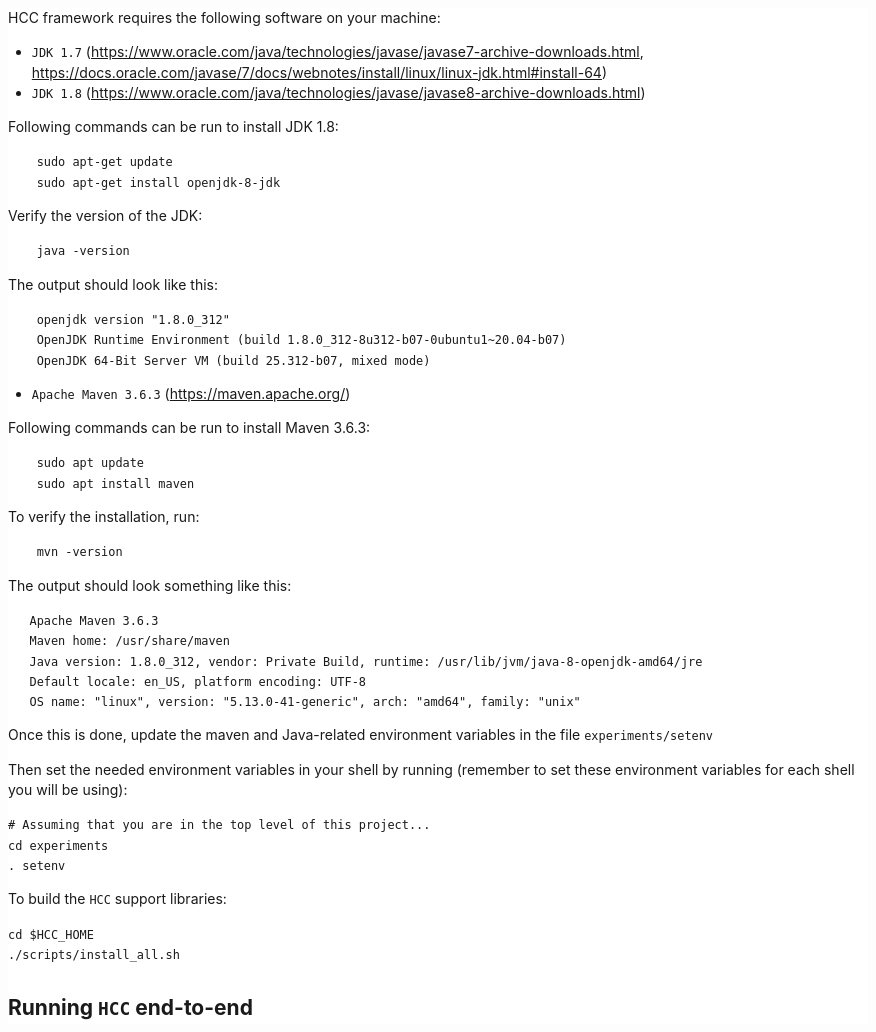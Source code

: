 HCC framework requires the following software on your machine:

- `JDK 1.7` (https://www.oracle.com/java/technologies/javase/javase7-archive-downloads.html, https://docs.oracle.com/javase/7/docs/webnotes/install/linux/linux-jdk.html#install-64)
- `JDK 1.8` (https://www.oracle.com/java/technologies/javase/javase8-archive-downloads.html)

Following commands can be run to install JDK 1.8:

        sudo apt-get update
        sudo apt-get install openjdk-8-jdk

Verify the version of the JDK:

        java -version

The output should look like this:

        openjdk version "1.8.0_312"
        OpenJDK Runtime Environment (build 1.8.0_312-8u312-b07-0ubuntu1~20.04-b07)
        OpenJDK 64-Bit Server VM (build 25.312-b07, mixed mode)

- `Apache Maven 3.6.3` (https://maven.apache.org/)  

Following commands can be run to install Maven 3.6.3:  

        sudo apt update        
        sudo apt install maven

To verify the installation, run:
        
        mvn -version
  
The output should look something like this:
     
       Apache Maven 3.6.3
       Maven home: /usr/share/maven
       Java version: 1.8.0_312, vendor: Private Build, runtime: /usr/lib/jvm/java-8-openjdk-amd64/jre
       Default locale: en_US, platform encoding: UTF-8
       OS name: "linux", version: "5.13.0-41-generic", arch: "amd64", family: "unix"


Once this is done, update the maven and Java-related environment variables in the file `experiments/setenv`

Then set the needed environment variables in your shell by running (remember to set these environment variables for each shell you will be using):
```
# Assuming that you are in the top level of this project...
cd experiments
. setenv
```
To build the `HCC` support libraries:
```
cd $HCC_HOME
./scripts/install_all.sh
```

## Running `HCC` end-to-end
